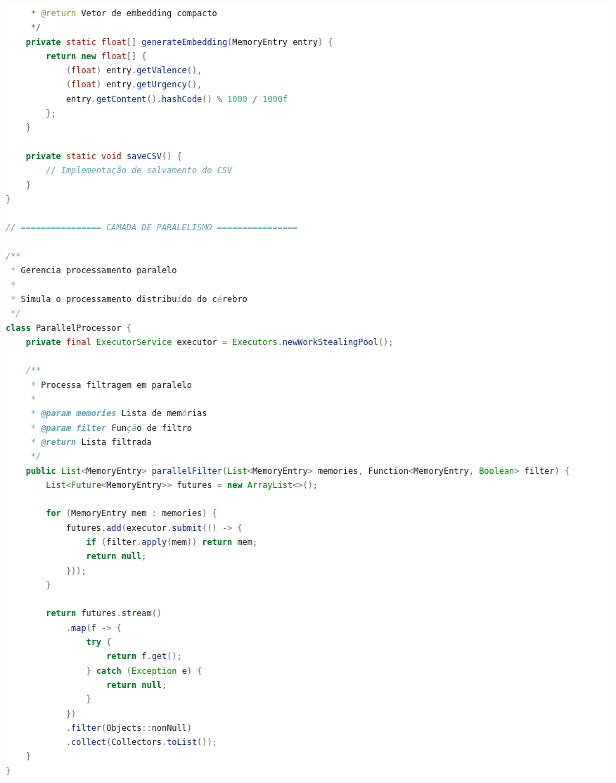 ```java
     * @return Vetor de embedding compacto
     */
    private static float[] generateEmbedding(MemoryEntry entry) {
        return new float[] {
            (float) entry.getValence(),
            (float) entry.getUrgency(),
            entry.getContent().hashCode() % 1000 / 1000f
        };
    }
    
    private static void saveCSV() {
        // Implementação de salvamento do CSV
    }
}

// ================ CAMADA DE PARALELISMO ================

/**
 * Gerencia processamento paralelo
 * 
 * Simula o processamento distribuído do cérebro
 */
class ParallelProcessor {
    private final ExecutorService executor = Executors.newWorkStealingPool();
    
    /**
     * Processa filtragem em paralelo
     * 
     * @param memories Lista de memórias
     * @param filter Função de filtro
     * @return Lista filtrada
     */
    public List<MemoryEntry> parallelFilter(List<MemoryEntry> memories, Function<MemoryEntry, Boolean> filter) {
        List<Future<MemoryEntry>> futures = new ArrayList<>();
        
        for (MemoryEntry mem : memories) {
            futures.add(executor.submit(() -> {
                if (filter.apply(mem)) return mem;
                return null;
            }));
        }
        
        return futures.stream()
            .map(f -> {
                try {
                    return f.get();
                } catch (Exception e) {
                    return null;
                }
            })
            .filter(Objects::nonNull)
            .collect(Collectors.toList());
    }
}
```
